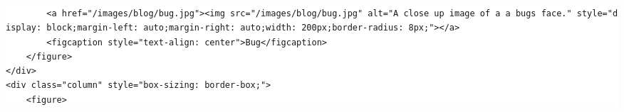 			<a href="/images/blog/bug.jpg"><img src="/images/blog/bug.jpg" alt="A close up image of a a bugs face." style="display: block;margin-left: auto;margin-right: auto;width: 200px;border-radius: 8px;"></a>
			<figcaption style="text-align: center">Bug</figcaption>
		</figure>
	</div>
	<div class="column" style="box-sizing: border-box;">
		<figure>